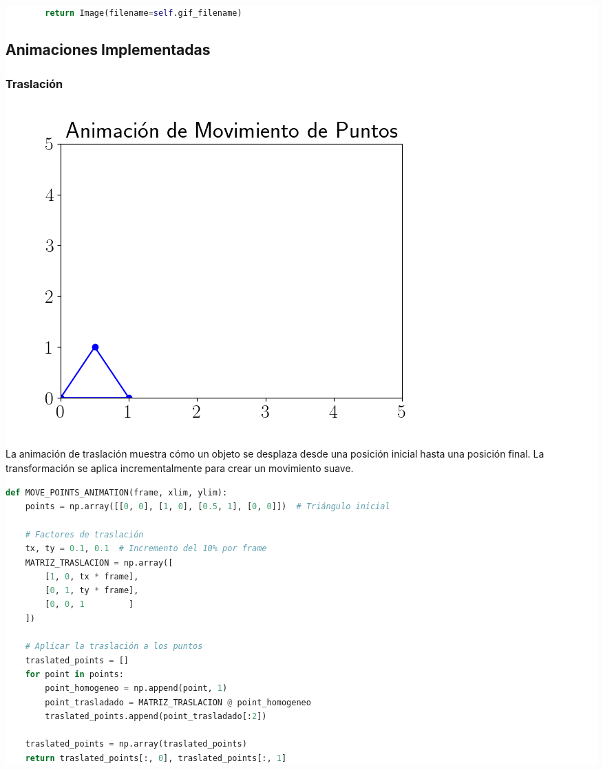 ```py
        return Image(filename=self.gif_filename)
```

## Animaciones Implementadas

### Traslación

![Animación de Traslación](media/python_move_animation.gif)

La animación de traslación muestra cómo un objeto se desplaza desde una posición inicial hasta una posición final. La transformación se aplica incrementalmente para crear un movimiento suave.

```py
def MOVE_POINTS_ANIMATION(frame, xlim, ylim):
    points = np.array([[0, 0], [1, 0], [0.5, 1], [0, 0]])  # Triángulo inicial

    # Factores de traslación
    tx, ty = 0.1, 0.1  # Incremento del 10% por frame
    MATRIZ_TRASLACION = np.array([
        [1, 0, tx * frame],
        [0, 1, ty * frame],
        [0, 0, 1         ]
    ])

    # Aplicar la traslación a los puntos
    traslated_points = []
    for point in points:
        point_homogeneo = np.append(point, 1)
        point_trasladado = MATRIZ_TRASLACION @ point_homogeneo
        traslated_points.append(point_trasladado[:2])

    traslated_points = np.array(traslated_points)
    return traslated_points[:, 0], traslated_points[:, 1]
```
